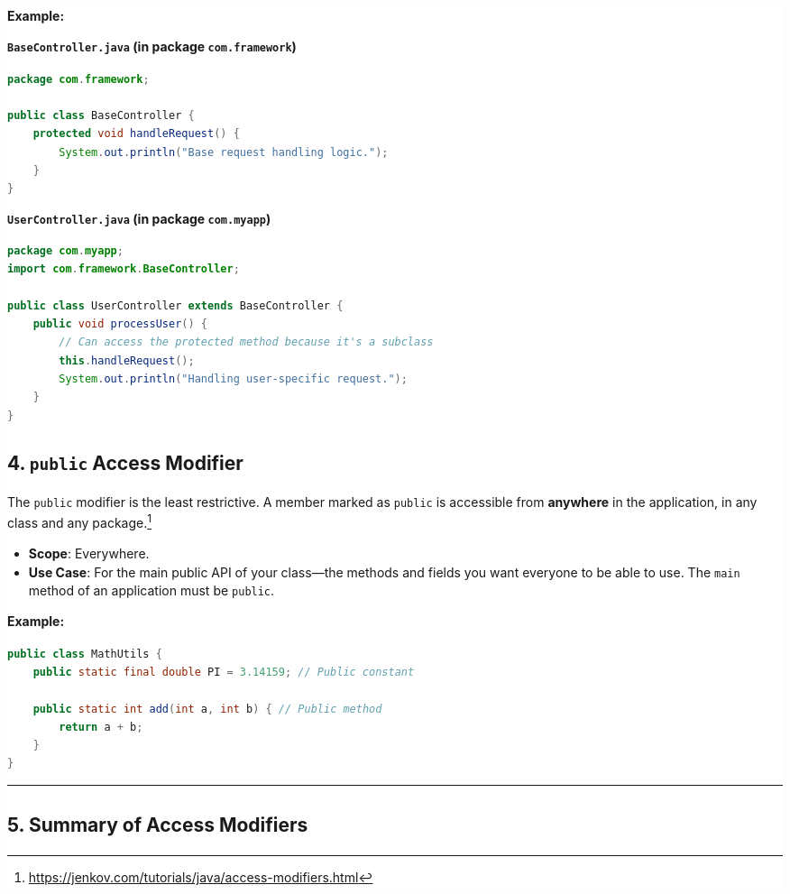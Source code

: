 **Example:**

**`BaseController.java` (in package `com.framework`)**

```java
package com.framework;

public class BaseController {
    protected void handleRequest() {
        System.out.println("Base request handling logic.");
    }
}
```

**`UserController.java` (in package `com.myapp`)**

```java
package com.myapp;
import com.framework.BaseController;

public class UserController extends BaseController {
    public void processUser() {
        // Can access the protected method because it's a subclass
        this.handleRequest();
        System.out.println("Handling user-specific request.");
    }
}
```


## 4. `public` Access Modifier

The `public` modifier is the least restrictive. A member marked as `public` is accessible from **anywhere** in the application, in any class and any package.[^1]

* **Scope**: Everywhere.
* **Use Case**: For the main public API of your class—the methods and fields you want everyone to be able to use. The `main` method of an application must be `public`.

**Example:**

```java
public class MathUtils {
    public static final double PI = 3.14159; // Public constant

    public static int add(int a, int b) { // Public method
        return a + b;
    }
}
```


***

## 5. Summary of Access Modifiers


[^1]: https://jenkov.com/tutorials/java/access-modifiers.html
[^2]: https://jenkov.com/tutorials/java/index.html
[^3]: https://jenkov.com/tutorials/java/fields.html
[^4]: https://jenkov.com/tutorials/java/methods.html
[^5]: https://jenkov.com/tutorials/java/constructors.html
[^6]: https://www.youtube.com/watch?v=J0WaMlWwgT4
[^7]: https://www.youtube.com/watch?v=ZV3pWdVvECo
[^8]: https://jenkov.com/tutorials/java/data-types.html
[^9]: https://www.scribd.com/document/36759390/JENKOV-Tutorial-on-Collections
[^10]: https://jenkov.com/tutorials/java/classes.html